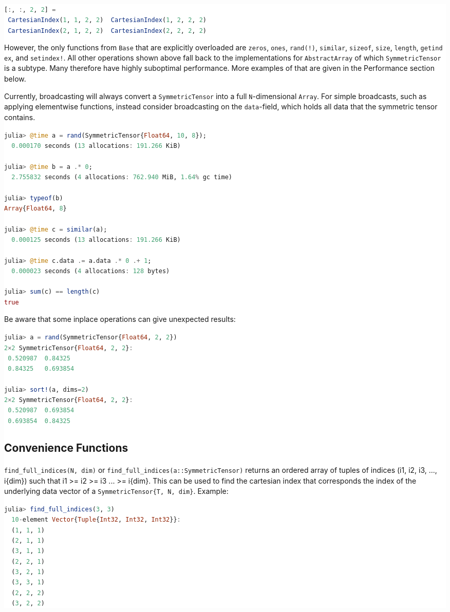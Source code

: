 ```julia
[:, :, 2, 2] =
 CartesianIndex(1, 1, 2, 2)  CartesianIndex(1, 2, 2, 2)
 CartesianIndex(2, 1, 2, 2)  CartesianIndex(2, 2, 2, 2)
```
However, the only functions from `Base` that are explicitly overloaded are `zeros`, `ones`, `rand(!)`, `similar`, `sizeof`, `size`, `length`, `getindex`, and `setindex!`. All other operations shown above fall back to the implementations for `AbstractArray` of which `SymmetricTensor` is a subtype. Many therefore have highly suboptimal performance. More examples of that are given in the Performance section below.

Currently, broadcasting will always convert a `SymmetricTensor` into a full `N`-dimensional `Array`. For simple broadcasts, such as applying elementwise functions, instead consider broadcasting on the `data`-field, which holds all data that the symmetric tensor contains. 

```julia
julia> @time a = rand(SymmetricTensor{Float64, 10, 8});
  0.000170 seconds (13 allocations: 191.266 KiB)

julia> @time b = a .* 0;
  2.755832 seconds (4 allocations: 762.940 MiB, 1.64% gc time)

julia> typeof(b)
Array{Float64, 8}

julia> @time c = similar(a);
  0.000125 seconds (13 allocations: 191.266 KiB)
  
julia> @time c.data .= a.data .* 0 .+ 1;
  0.000023 seconds (4 allocations: 128 bytes)
  
julia> sum(c) == length(c)
true
```

Be aware that some inplace operations can give unexpected results:

```julia
julia> a = rand(SymmetricTensor{Float64, 2, 2})
2×2 SymmetricTensor{Float64, 2, 2}:
 0.520987  0.84325
 0.84325   0.693854
 
julia> sort!(a, dims=2)
2×2 SymmetricTensor{Float64, 2, 2}:
 0.520987  0.693854
 0.693854  0.84325
```

## Convenience Functions

`find_full_indices(N, dim)` or `find_full_indices(a::SymmetricTensor)` returns an ordered array of tuples of indices (i1, i2, i3, ..., i{dim}) such that i1 >= i2 >= i3 ... >= i{dim}. This can be used to find the cartesian index that corresponds the index of the underlying data vector of a `SymmetricTensor{T, N, dim}`.
  Example: 
```julia
julia> find_full_indices(3, 3)
  10-element Vector{Tuple{Int32, Int32, Int32}}:
  (1, 1, 1)
  (2, 1, 1)
  (3, 1, 1)
  (2, 2, 1)
  (3, 2, 1)
  (3, 3, 1)
  (2, 2, 2)
  (3, 2, 2)
```